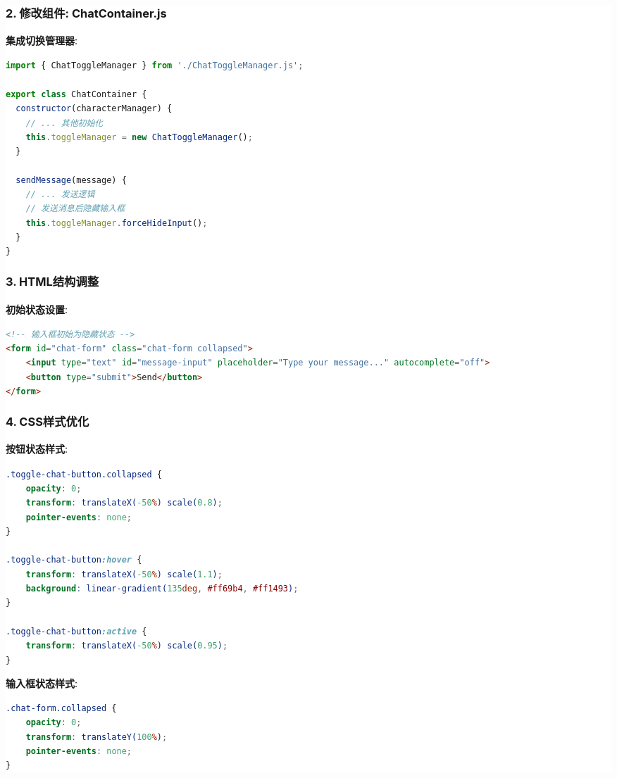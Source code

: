 ### 2. 修改组件: ChatContainer.js

**集成切换管理器**:
```javascript
import { ChatToggleManager } from './ChatToggleManager.js';

export class ChatContainer {
  constructor(characterManager) {
    // ... 其他初始化
    this.toggleManager = new ChatToggleManager();
  }

  sendMessage(message) {
    // ... 发送逻辑
    // 发送消息后隐藏输入框
    this.toggleManager.forceHideInput();
  }
}
```

### 3. HTML结构调整

**初始状态设置**:
```html
<!-- 输入框初始为隐藏状态 -->
<form id="chat-form" class="chat-form collapsed">
    <input type="text" id="message-input" placeholder="Type your message..." autocomplete="off">
    <button type="submit">Send</button>
</form>
```

### 4. CSS样式优化

**按钮状态样式**:
```css
.toggle-chat-button.collapsed {
    opacity: 0;
    transform: translateX(-50%) scale(0.8);
    pointer-events: none;
}

.toggle-chat-button:hover {
    transform: translateX(-50%) scale(1.1);
    background: linear-gradient(135deg, #ff69b4, #ff1493);
}

.toggle-chat-button:active {
    transform: translateX(-50%) scale(0.95);
}
```

**输入框状态样式**:
```css
.chat-form.collapsed {
    opacity: 0;
    transform: translateY(100%);
    pointer-events: none;
}
```
